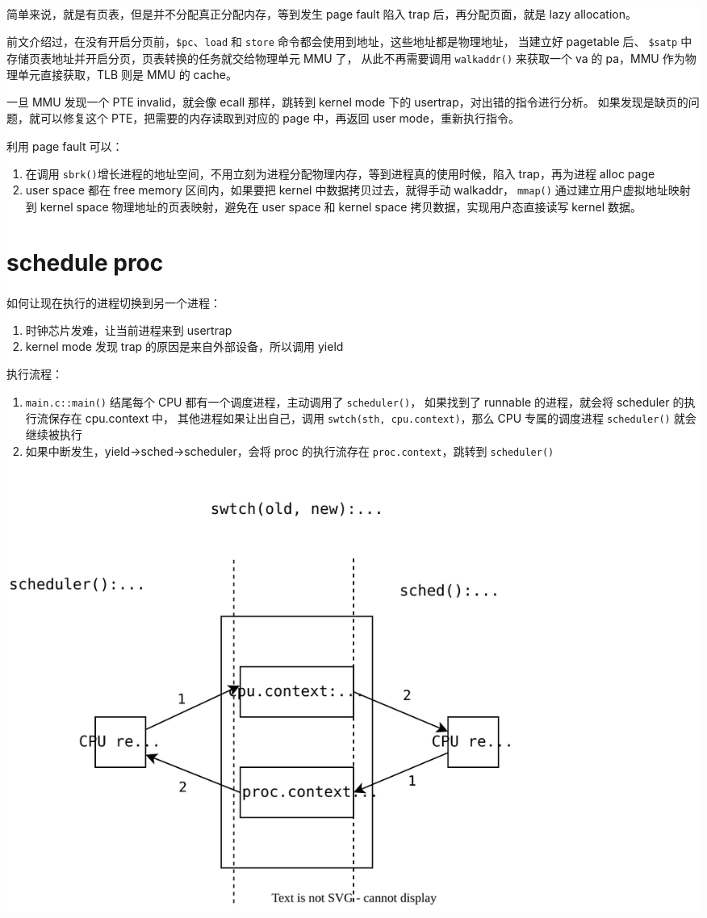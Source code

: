 简单来说，就是有页表，但是并不分配真正分配内存，等到发生 page fault 陷入 trap 后，再分配页面，就是 lazy allocation。

前文介绍过，在没有开启分页前，`$pc`、`load` 和 `store` 命令都会使用到地址，这些地址都是物理地址，
当建立好 pagetable 后、 `$satp` 中存储页表地址并开启分页，页表转换的任务就交给物理单元 MMU 了，
从此不再需要调用 `walkaddr()` 来获取一个 va 的 pa，MMU 作为物理单元直接获取，TLB 则是 MMU 的 cache。

一旦 MMU 发现一个 PTE invalid，就会像 ecall 那样，跳转到 kernel mode 下的 usertrap，对出错的指令进行分析。
如果发现是缺页的问题，就可以修复这个 PTE，把需要的内存读取到对应的 page 中，再返回 user mode，重新执行指令。

利用 page fault 可以：

1. 在调用 `sbrk()`增长进程的地址空间，不用立刻为进程分配物理内存，等到进程真的使用时候，陷入 trap，再为进程 alloc page
2. user space 都在 free memory 区间内，如果要把 kernel 中数据拷贝过去，就得手动 walkaddr，
   `mmap()` 通过建立用户虚拟地址映射到 kernel space 物理地址的页表映射，避免在 user space 和 kernel space 拷贝数据，实现用户态直接读写 kernel 数据。

# schedule proc

如何让现在执行的进程切换到另一个进程：

1. 时钟芯片发难，让当前进程来到 usertrap
2. kernel mode 发现 trap 的原因是来自外部设备，所以调用 yield

执行流程：

1. `main.c::main()` 结尾每个 CPU 都有一个调度进程，主动调用了 `scheduler()`，
   如果找到了 runnable 的进程，就会将 scheduler 的执行流保存在 cpu.context 中，
   其他进程如果让出自己，调用 `swtch(sth, cpu.context)`，那么 CPU 专属的调度进程 `scheduler()` 就会继续被执行
2. 如果中断发生，yield->sched->scheduler，会将 proc 的执行流存在 `proc.context`，跳转到 `scheduler()`

![](./swtch.svg)
